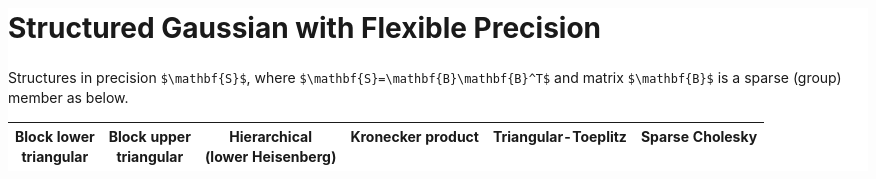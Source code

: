 

# Structured Gaussian with Flexible Precision

Structures in precision `$\mathbf{S}$`, where `$\mathbf{S}=\mathbf{B}\mathbf{B}^T$` and matrix `$\mathbf{B}$`
is a sparse (group) member as below.

Block lower<br> triangular | Block upper<br> triangular | Hierarchical<br> (lower Heisenberg) | Kronecker product | Triangular-Toeplitz | Sparse Cholesky
:-------------------------:|:-------------------------:|:-------------------------:|:-------------------------:|:-------------------------:|:-------------------------: